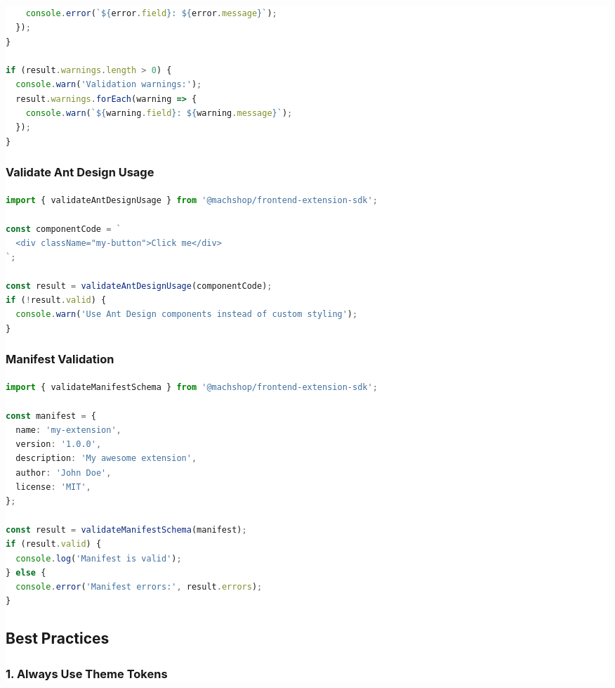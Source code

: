 ```typescript
    console.error(`${error.field}: ${error.message}`);
  });
}

if (result.warnings.length > 0) {
  console.warn('Validation warnings:');
  result.warnings.forEach(warning => {
    console.warn(`${warning.field}: ${warning.message}`);
  });
}
```

### Validate Ant Design Usage

```typescript
import { validateAntDesignUsage } from '@machshop/frontend-extension-sdk';

const componentCode = `
  <div className="my-button">Click me</div>
`;

const result = validateAntDesignUsage(componentCode);
if (!result.valid) {
  console.warn('Use Ant Design components instead of custom styling');
}
```

### Manifest Validation

```typescript
import { validateManifestSchema } from '@machshop/frontend-extension-sdk';

const manifest = {
  name: 'my-extension',
  version: '1.0.0',
  description: 'My awesome extension',
  author: 'John Doe',
  license: 'MIT',
};

const result = validateManifestSchema(manifest);
if (result.valid) {
  console.log('Manifest is valid');
} else {
  console.error('Manifest errors:', result.errors);
}
```

## Best Practices

### 1. Always Use Theme Tokens
